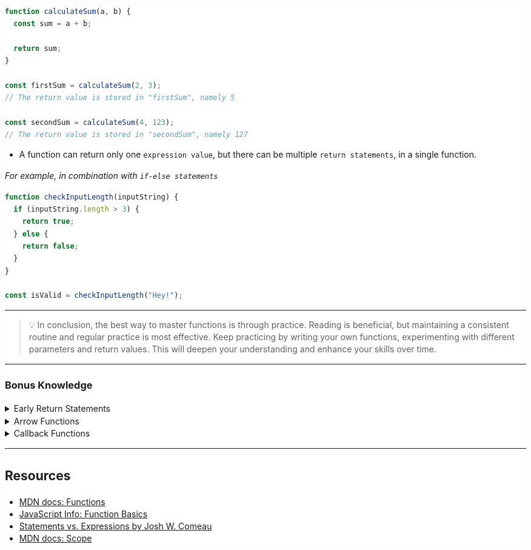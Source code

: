 ```js
function calculateSum(a, b) {
  const sum = a + b;

  return sum;
}

const firstSum = calculateSum(2, 3);
// The return value is stored in "firstSum", namely 5

const secondSum = calculateSum(4, 123);
// The return value is stored in "secondSum", namely 127
```

- A function can return only one `expression value`, but there can be multiple `return statements`, in a single function.

_For example, in combination with `if-else statements`_

```js
function checkInputLength(inputString) {
  if (inputString.length > 3) {
    return true;
  } else {
    return false;
  }
}

const isValid = checkInputLength("Hey!");
```

---

> 💡 In conclusion, the best way to master functions is through practice. Reading is beneficial, but maintaining a consistent routine and regular practice is most effective. Keep practicing by writing your own functions, experimenting with different parameters and return values. This will deepen your understanding and enhance your skills over time.

---

### Bonus Knowledge

<details><summary>Early Return Statements</summary></details>

<details><summary>Arrow Functions</summary></details>

<details><summary>Callback Functions</summary></details>

---

## Resources

- [MDN docs: Functions](https://developer.mozilla.org/en-US/docs/Web/JavaScript/Guide/Functions)
- [JavaScript Info: Function Basics](https://javascript.info/function-basics)
- [Statements vs. Expressions by Josh W. Comeau](https://www.joshwcomeau.com/javascript/statements-vs-expressions/)
- [MDN docs: Scope](https://developer.mozilla.org/en-US/docs/Glossary/Scope)
